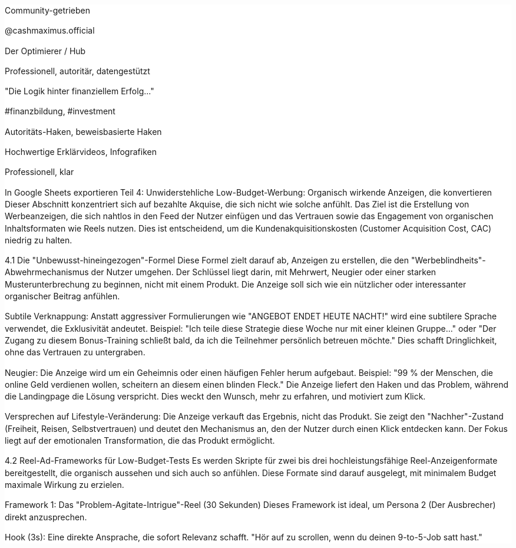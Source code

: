 Community-getrieben

@cashmaximus.official

Der Optimierer / Hub

Professionell, autoritär, datengestützt

"Die Logik hinter finanziellem Erfolg..."

#finanzbildung, #investment

Autoritäts-Haken, beweisbasierte Haken

Hochwertige Erklärvideos, Infografiken

Professionell, klar


In Google Sheets exportieren
Teil 4: Unwiderstehliche Low-Budget-Werbung: Organisch wirkende Anzeigen, die konvertieren
Dieser Abschnitt konzentriert sich auf bezahlte Akquise, die sich nicht wie solche anfühlt. Das Ziel ist die Erstellung von Werbeanzeigen, die sich nahtlos in den Feed der Nutzer einfügen und das Vertrauen sowie das Engagement von organischen Inhaltsformaten wie Reels nutzen. Dies ist entscheidend, um die Kundenakquisitionskosten (Customer Acquisition Cost, CAC) niedrig zu halten.

4.1 Die "Unbewusst-hineingezogen"-Formel
Diese Formel zielt darauf ab, Anzeigen zu erstellen, die den "Werbeblindheits"-Abwehrmechanismus der Nutzer umgehen. Der Schlüssel liegt darin, mit Mehrwert, Neugier oder einer starken Musterunterbrechung zu beginnen, nicht mit einem Produkt. Die Anzeige soll sich wie ein nützlicher oder interessanter organischer Beitrag anfühlen.

Subtile Verknappung: Anstatt aggressiver Formulierungen wie "ANGEBOT ENDET HEUTE NACHT!" wird eine subtilere Sprache verwendet, die Exklusivität andeutet. Beispiel: "Ich teile diese Strategie diese Woche nur mit einer kleinen Gruppe..." oder "Der Zugang zu diesem Bonus-Training schließt bald, da ich die Teilnehmer persönlich betreuen möchte." Dies schafft Dringlichkeit, ohne das Vertrauen zu untergraben.   

Neugier: Die Anzeige wird um ein Geheimnis oder einen häufigen Fehler herum aufgebaut. Beispiel: "99 % der Menschen, die online Geld verdienen wollen, scheitern an diesem einen blinden Fleck." Die Anzeige liefert den Haken und das Problem, während die Landingpage die Lösung verspricht. Dies weckt den Wunsch, mehr zu erfahren, und motiviert zum Klick.   

Versprechen auf Lifestyle-Veränderung: Die Anzeige verkauft das Ergebnis, nicht das Produkt. Sie zeigt den "Nachher"-Zustand (Freiheit, Reisen, Selbstvertrauen) und deutet den Mechanismus an, den der Nutzer durch einen Klick entdecken kann. Der Fokus liegt auf der emotionalen Transformation, die das Produkt ermöglicht.   

4.2 Reel-Ad-Frameworks für Low-Budget-Tests
Es werden Skripte für zwei bis drei hochleistungsfähige Reel-Anzeigenformate bereitgestellt, die organisch aussehen und sich auch so anfühlen. Diese Formate sind darauf ausgelegt, mit minimalem Budget maximale Wirkung zu erzielen.

Framework 1: Das "Problem-Agitate-Intrigue"-Reel (30 Sekunden)
Dieses Framework ist ideal, um Persona 2 (Der Ausbrecher) direkt anzusprechen.

Hook (3s): Eine direkte Ansprache, die sofort Relevanz schafft. "Hör auf zu scrollen, wenn du deinen 9-to-5-Job satt hast."
